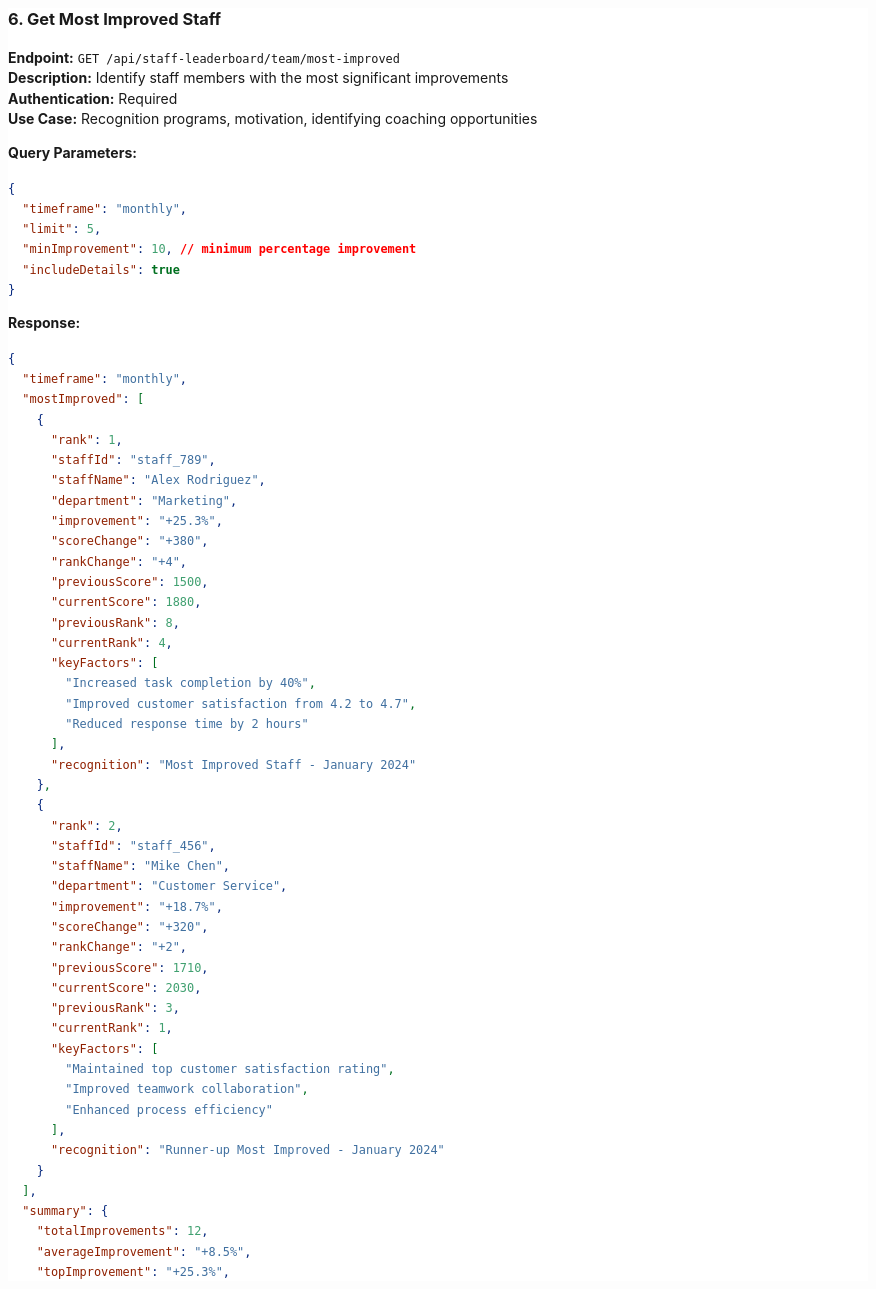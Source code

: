 ### 6. Get Most Improved Staff
**Endpoint:** `GET /api/staff-leaderboard/team/most-improved`  
**Description:** Identify staff members with the most significant improvements  
**Authentication:** Required  
**Use Case:** Recognition programs, motivation, identifying coaching opportunities

**Query Parameters:**
```json
{
  "timeframe": "monthly",
  "limit": 5,
  "minImprovement": 10, // minimum percentage improvement
  "includeDetails": true
}
```

**Response:**
```json
{
  "timeframe": "monthly",
  "mostImproved": [
    {
      "rank": 1,
      "staffId": "staff_789",
      "staffName": "Alex Rodriguez",
      "department": "Marketing",
      "improvement": "+25.3%",
      "scoreChange": "+380",
      "rankChange": "+4",
      "previousScore": 1500,
      "currentScore": 1880,
      "previousRank": 8,
      "currentRank": 4,
      "keyFactors": [
        "Increased task completion by 40%",
        "Improved customer satisfaction from 4.2 to 4.7",
        "Reduced response time by 2 hours"
      ],
      "recognition": "Most Improved Staff - January 2024"
    },
    {
      "rank": 2,
      "staffId": "staff_456",
      "staffName": "Mike Chen",
      "department": "Customer Service",
      "improvement": "+18.7%",
      "scoreChange": "+320",
      "rankChange": "+2",
      "previousScore": 1710,
      "currentScore": 2030,
      "previousRank": 3,
      "currentRank": 1,
      "keyFactors": [
        "Maintained top customer satisfaction rating",
        "Improved teamwork collaboration",
        "Enhanced process efficiency"
      ],
      "recognition": "Runner-up Most Improved - January 2024"
    }
  ],
  "summary": {
    "totalImprovements": 12,
    "averageImprovement": "+8.5%",
    "topImprovement": "+25.3%",
```